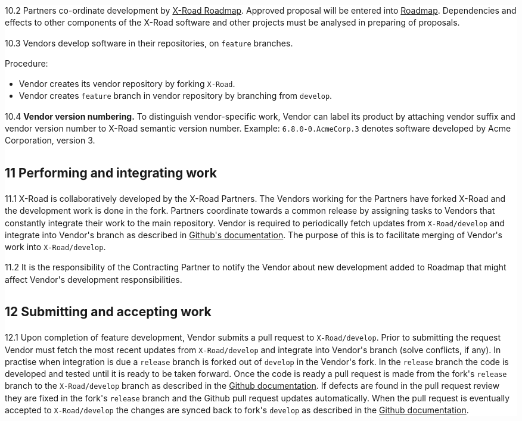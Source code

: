 10.2 Partners co-ordinate development by [X-Road Roadmap](https://github.com/vrk-kpa/xroad-joint-development/blob/master/ROADMAP.md). Approved proposal will be entered into [Roadmap](https://github.com/vrk-kpa/xroad-joint-development/blob/master/ROADMAP.md). Dependencies and effects to other components of the X-Road software and other projects must be analysed in preparing of proposals.

10.3	Vendors develop software in their repositories, on `feature` branches.

Procedure:
- Vendor creates its vendor repository by forking `X-Road`.
- Vendor creates `feature` branch in vendor repository by branching from `develop`.

10.4 **Vendor version numbering.** To distinguish vendor-specific work, Vendor can label its product by attaching vendor suffix and vendor version number to X-Road semantic version number. Example: `6.8.0-0.AcmeCorp.3` denotes software developed by Acme Corporation, version 3.

## 11	Performing and integrating work

11.1 X-Road is collaboratively developed by the X-Road Partners. The Vendors working for the Partners have forked X-Road and the development work is done in the fork. Partners coordinate towards a common release by assigning tasks to Vendors that constantly integrate their work to the main repository. Vendor is required to periodically fetch updates from `X-Road/develop` and integrate into Vendor's branch as described in [Github's documentation](https://help.github.com/articles/syncing-a-fork/). The purpose of this is to facilitate merging of Vendor's work into `X-Road/develop`.

11.2 It is the responsibility of the Contracting Partner to notify the Vendor about new development added to Roadmap that might affect Vendor's development responsibilities.

## 12 Submitting and accepting work

12.1 Upon completion of feature development, Vendor submits a pull request to `X-Road/develop`. Prior to submitting the request Vendor must fetch the most recent updates from `X-Road/develop` and integrate into Vendor's branch (solve conflicts, if any). In practise when integration is due a `release` branch is forked out of `develop` in the Vendor's fork. In the `release` branch the code is developed and tested until it is ready to be taken forward. Once the code is ready a pull request is made from the fork's `release` branch to the `X-Road/develop` branch as described in the [Github documentation](https://help.github.com/articles/creating-a-pull-request-from-a-fork/). If defects are found in the pull request review they are fixed in the fork's `release` branch and the Github pull request updates automatically. When the pull request is eventually accepted to `X-Road/develop` the changes are synced back to fork's `develop` as described in the [Github documentation](https://help.github.com/articles/syncing-a-fork/).
